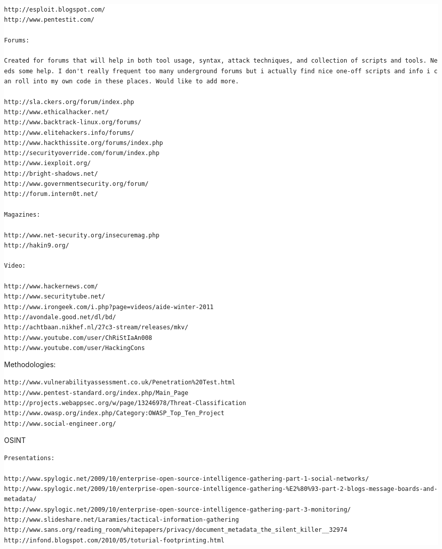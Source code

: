     http://esploit.blogspot.com/
    http://www.pentestit.com/

    Forums:

    Created for forums that will help in both tool usage, syntax, attack techniques, and collection of scripts and tools. Needs some help. I don't really frequent too many underground forums but i actually find nice one-off scripts and info i can roll into my own code in these places. Would like to add more.

    http://sla.ckers.org/forum/index.php
    http://www.ethicalhacker.net/
    http://www.backtrack-linux.org/forums/
    http://www.elitehackers.info/forums/
    http://www.hackthissite.org/forums/index.php
    http://securityoverride.com/forum/index.php
    http://www.iexploit.org/
    http://bright-shadows.net/
    http://www.governmentsecurity.org/forum/
    http://forum.intern0t.net/

    Magazines:

    http://www.net-security.org/insecuremag.php
    http://hakin9.org/

    Video:

    http://www.hackernews.com/
    http://www.securitytube.net/
    http://www.irongeek.com/i.php?page=videos/aide-winter-2011
    http://avondale.good.net/dl/bd/
    http://achtbaan.nikhef.nl/27c3-stream/releases/mkv/
    http://www.youtube.com/user/ChRiStIaAn008
    http://www.youtube.com/user/HackingCons

Methodologies:

    http://www.vulnerabilityassessment.co.uk/Penetration%20Test.html
    http://www.pentest-standard.org/index.php/Main_Page
    http://projects.webappsec.org/w/page/13246978/Threat-Classification
    http://www.owasp.org/index.php/Category:OWASP_Top_Ten_Project
    http://www.social-engineer.org/

OSINT

    Presentations:

    http://www.spylogic.net/2009/10/enterprise-open-source-intelligence-gathering-part-1-social-networks/
    http://www.spylogic.net/2009/10/enterprise-open-source-intelligence-gathering-%E2%80%93-part-2-blogs-message-boards-and-metadata/
    http://www.spylogic.net/2009/10/enterprise-open-source-intelligence-gathering-part-3-monitoring/
    http://www.slideshare.net/Laramies/tactical-information-gathering
    http://www.sans.org/reading_room/whitepapers/privacy/document_metadata_the_silent_killer__32974
    http://infond.blogspot.com/2010/05/toturial-footprinting.html

